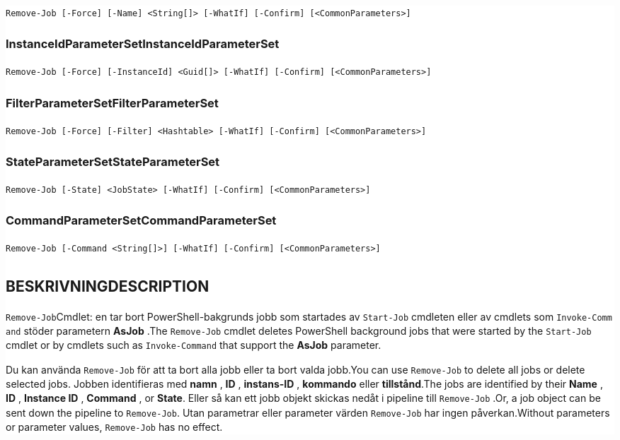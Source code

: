 ```
Remove-Job [-Force] [-Name] <String[]> [-WhatIf] [-Confirm] [<CommonParameters>]
```

### <span data-ttu-id="05fbe-110">InstanceIdParameterSet</span><span class="sxs-lookup"><span data-stu-id="05fbe-110">InstanceIdParameterSet</span></span>

```
Remove-Job [-Force] [-InstanceId] <Guid[]> [-WhatIf] [-Confirm] [<CommonParameters>]
```

### <span data-ttu-id="05fbe-111">FilterParameterSet</span><span class="sxs-lookup"><span data-stu-id="05fbe-111">FilterParameterSet</span></span>

```
Remove-Job [-Force] [-Filter] <Hashtable> [-WhatIf] [-Confirm] [<CommonParameters>]
```

### <span data-ttu-id="05fbe-112">StateParameterSet</span><span class="sxs-lookup"><span data-stu-id="05fbe-112">StateParameterSet</span></span>

```
Remove-Job [-State] <JobState> [-WhatIf] [-Confirm] [<CommonParameters>]
```

### <span data-ttu-id="05fbe-113">CommandParameterSet</span><span class="sxs-lookup"><span data-stu-id="05fbe-113">CommandParameterSet</span></span>

```
Remove-Job [-Command <String[]>] [-WhatIf] [-Confirm] [<CommonParameters>]
```

## <span data-ttu-id="05fbe-114">BESKRIVNING</span><span class="sxs-lookup"><span data-stu-id="05fbe-114">DESCRIPTION</span></span>

<span data-ttu-id="05fbe-115">`Remove-Job`Cmdlet: en tar bort PowerShell-bakgrunds jobb som startades av `Start-Job` cmdleten eller av cmdlets som `Invoke-Command` stöder parametern **AsJob** .</span><span class="sxs-lookup"><span data-stu-id="05fbe-115">The `Remove-Job` cmdlet deletes PowerShell background jobs that were started by the `Start-Job` cmdlet or by cmdlets such as `Invoke-Command` that support the **AsJob** parameter.</span></span>

<span data-ttu-id="05fbe-116">Du kan använda `Remove-Job` för att ta bort alla jobb eller ta bort valda jobb.</span><span class="sxs-lookup"><span data-stu-id="05fbe-116">You can use `Remove-Job` to delete all jobs or delete selected jobs.</span></span> <span data-ttu-id="05fbe-117">Jobben identifieras med **namn** , **ID** , **instans-ID** , **kommando** eller **tillstånd**.</span><span class="sxs-lookup"><span data-stu-id="05fbe-117">The jobs are identified by their **Name** , **ID** , **Instance ID** , **Command** , or **State**.</span></span> <span data-ttu-id="05fbe-118">Eller så kan ett jobb objekt skickas nedåt i pipeline till `Remove-Job` .</span><span class="sxs-lookup"><span data-stu-id="05fbe-118">Or, a job object can be sent down the pipeline to `Remove-Job`.</span></span> <span data-ttu-id="05fbe-119">Utan parametrar eller parameter värden `Remove-Job` har ingen påverkan.</span><span class="sxs-lookup"><span data-stu-id="05fbe-119">Without parameters or parameter values, `Remove-Job` has no effect.</span></span>
